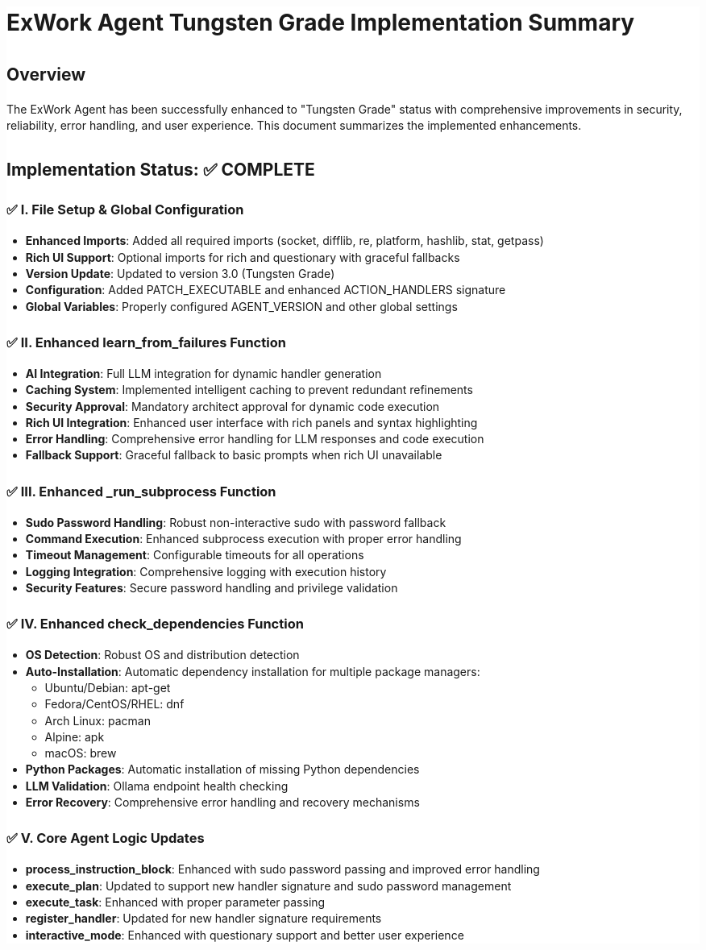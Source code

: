 # ExWork Agent Tungsten Grade Implementation Summary

## Overview
The ExWork Agent has been successfully enhanced to "Tungsten Grade" status with comprehensive improvements in security, reliability, error handling, and user experience. This document summarizes the implemented enhancements.

## Implementation Status: ✅ COMPLETE

### ✅ I. File Setup & Global Configuration
- **Enhanced Imports**: Added all required imports (socket, difflib, re, platform, hashlib, stat, getpass)
- **Rich UI Support**: Optional imports for rich and questionary with graceful fallbacks
- **Version Update**: Updated to version 3.0 (Tungsten Grade)
- **Configuration**: Added PATCH_EXECUTABLE and enhanced ACTION_HANDLERS signature
- **Global Variables**: Properly configured AGENT_VERSION and other global settings

### ✅ II. Enhanced learn_from_failures Function
- **AI Integration**: Full LLM integration for dynamic handler generation
- **Caching System**: Implemented intelligent caching to prevent redundant refinements
- **Security Approval**: Mandatory architect approval for dynamic code execution
- **Rich UI Integration**: Enhanced user interface with rich panels and syntax highlighting
- **Error Handling**: Comprehensive error handling for LLM responses and code execution
- **Fallback Support**: Graceful fallback to basic prompts when rich UI unavailable

### ✅ III. Enhanced _run_subprocess Function
- **Sudo Password Handling**: Robust non-interactive sudo with password fallback
- **Command Execution**: Enhanced subprocess execution with proper error handling
- **Timeout Management**: Configurable timeouts for all operations
- **Logging Integration**: Comprehensive logging with execution history
- **Security Features**: Secure password handling and privilege validation

### ✅ IV. Enhanced check_dependencies Function
- **OS Detection**: Robust OS and distribution detection
- **Auto-Installation**: Automatic dependency installation for multiple package managers:
  - Ubuntu/Debian: apt-get
  - Fedora/CentOS/RHEL: dnf
  - Arch Linux: pacman
  - Alpine: apk
  - macOS: brew
- **Python Packages**: Automatic installation of missing Python dependencies
- **LLM Validation**: Ollama endpoint health checking
- **Error Recovery**: Comprehensive error handling and recovery mechanisms

### ✅ V. Core Agent Logic Updates
- **process_instruction_block**: Enhanced with sudo password passing and improved error handling
- **execute_plan**: Updated to support new handler signature and sudo password management
- **execute_task**: Enhanced with proper parameter passing
- **register_handler**: Updated for new handler signature requirements
- **interactive_mode**: Enhanced with questionary support and better user experience
